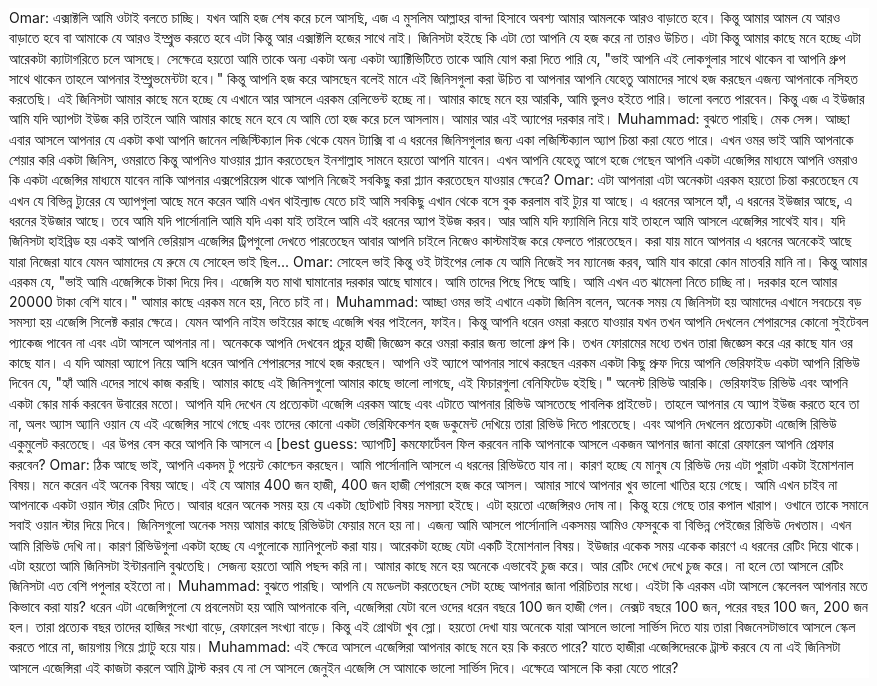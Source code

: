Omar: এক্সাক্টলি আমি ওটাই বলতে চাচ্ছি। যখন আমি হজ শেষ করে চলে আসছি, এজ এ মুসলিম আল্লাহর বান্দা হিসাবে অবশ্য আমার আমলকে আরও বাড়াতে হবে। কিন্তু আমার আমল যে আরও বাড়াতে হবে বা আমাকে যে আরও ইম্প্রুভ করতে হবে এটা কিন্তু আর এক্সাক্টলি হজের সাথে নাই। জিনিসটা হইছে কি এটা তো আপনি যে হজ করে না তারও উচিত। এটা কিন্তু আমার কাছে মনে হচ্ছে এটা আরেকটা ক্যাটাগরিতে চলে আসছে। সেক্ষেত্রে হয়তো আমি তাকে অন্য একটা অন্য একটা অ্যাক্টিভিটিতে তাকে আমি যোগ করা দিতে পারি যে, "ভাই আপনি এই লোকগুলার সাথে থাকেন বা আপনি গ্রুপ সাথে থাকেন তাহলে আপনার ইম্প্রুভমেন্টটা হবে।" কিন্তু আপনি হজ করে আসছেন বলেই মানে এই জিনিসগুলা করা উচিত বা আপনার আপনি যেহেতু আমাদের সাথে হজ করছেন এজন্য আপনাকে নসিহত করতেছি। এই জিনিসটা আমার কাছে মনে হচ্ছে যে এখানে আর আসলে এরকম রেলিভেন্ট হচ্ছে না। আমার কাছে মনে হয় আরকি, আমি ভুলও হইতে পারি। ভালো বলতে পারবেন। কিন্তু এজ এ ইউজার আমি যদি অ্যাপটা ইউজ করি তাইলে আমি আমার কাছে মনে হবে যে আমি তো হজ করে চলে আসলাম। আমার আর এই অ্যাপের দরকার নাই।
Muhammad: বুঝতে পারছি। মেক সেন্স। আচ্ছা এবার আসলে আপনার যে একটা কথা আপনি জানেন লজিস্টিক্যাল দিক থেকে যেমন ট্যাক্সি বা এ ধরনের জিনিসগুলার জন্য একা লজিস্টিক্যাল অ্যাপ চিন্তা করা যেতে পারে। এখন ওমর ভাই আমি আপনাকে শেয়ার করি একটা জিনিস, ওমরাতে কিন্তু আপনিও যাওয়ার প্ল্যান করতেছেন ইনশাল্লাহ সামনে হয়তো আপনি যাবেন। এখন আপনি যেহেতু আগে হজে গেছেন আপনি একটা এজেন্সির মাধ্যমে আপনি ওমরাও কি একটা এজেন্সির মাধ্যমে যাবেন নাকি আপনার এক্সপেরিয়েন্স থাকে আপনি নিজেই সবকিছু করা প্ল্যান করতেছেন যাওয়ার ক্ষেত্রে?
Omar: এটা আপনারা এটা অনেকটা এরকম হয়তো চিন্তা করতেছেন যে এখন যে বিভিন্ন ট্যুরের যে অ্যাপগুলা আছে মনে করেন আমি এখন থাইল্যান্ড যেতে চাই আমি সবকিছু এখান থেকে বসে বুক করলাম বাই ট্যুর যা আছে। এ ধরনের আসলে হ্যাঁ, এ ধরনের ইউজার আছে, এ ধরনের ইউজার আছে। তবে আমি যদি পার্সোনালি আমি যদি একা যাই তাইলে আমি এই ধরনের অ্যাপ ইউজ করব। আর আমি যদি ফ্যামিলি নিয়ে যাই তাহলে আমি আসলে এজেন্সির সাথেই যাব। যদি জিনিসটা হাইব্রিড হয় একই আপনি ভেরিয়াস এজেন্সির ট্রিপগুলো দেখতে পারতেছেন আবার আপনি চাইলে নিজেও কাস্টমাইজ করে ফেলতে পারতেছেন। করা যায় মানে আপনার এ ধরনের অনেকেই আছে যারা নিজেরা যাবে যেমন আমাদের যে রুমে যে সোহেল ভাই ছিল...
Omar: সোহেল ভাই কিন্তু ওই টাইপের লোক যে আমি নিজেই সব ম্যানেজ করব, আমি যাব কারো কোন মাতবরি মানি না। কিন্তু আমার এরকম যে, "ভাই আমি এজেন্সিকে টাকা দিয়ে দিব। এজেন্সি যত মাথা ঘামানোর দরকার আছে ঘামাবে। আমি তাদের পিছে পিছে আছি। আমি এখন এত ঝামেলা নিতে চাচ্ছি না। দরকার হলে আমার 20000 টাকা বেশি যাবে।" আমার কাছে এরকম মনে হয়, নিতে চাই না।
Muhammad: আচ্ছা ওমর ভাই এখানে একটা জিনিস বলেন, অনেক সময় যে জিনিসটা হয় আমাদের এখানে সবচেয়ে বড় সমস্যা হয় এজেন্সি সিলেক্ট করার ক্ষেত্রে। যেমন আপনি নাইম ভাইয়ের কাছে এজেন্সি খবর পাইলেন, ফাইন। কিন্তু আপনি ধরেন ওমরা করতে যাওয়ার যখন তখন আপনি দেখলেন শেপারসের কোনো সুইটেবল প্যাকেজ পাবেন না এবং এটা আসলে আপনার না। অনেককে আপনি দেখবেন প্রচুর হাজী জিজ্ঞেস করে ওমরা করার জন্য ভালো গ্রুপ কি। তখন ফোরামের মধ্যে তখন তারা জিজ্ঞেস করে এর কাছে যান ওর কাছে যান। এ যদি আমরা অ্যাপে নিয়ে আসি ধরেন আপনি শেপারসের সাথে হজ করছেন। আপনি ওই অ্যাপে আপনার সাথে করছেন এরকম একটা কিছু প্রুফ দিয়ে আপনি ভেরিফাইড একটা আপনি রিভিউ দিবেন যে, "হ্যাঁ আমি এদের সাথে কাজ করছি। আমার কাছে এই জিনিসগুলো আমার কাছে ভালো লাগছে, এই ফিচারগুলা বেনিফিটেড হইছি।" অনেস্ট রিভিউ আরকি। ভেরিফাইড রিভিউ এবং আপনি একটা স্কোর মার্ক করবেন উবারের মতো। আপনি যদি দেখেন যে প্রত্যেকটা এজেন্সি এরকম আছে এবং এটাতে আপনার রিভিউ আসতেছে পাবলিক প্রাইভেট। তাহলে আপনার যে অ্যাপ ইউজ করতে হবে তা না, অলং অ্যাস অ্যানি ওয়ান যে এই এজেন্সির সাথে গেছে এবং তাদের কোনো একটা ভেরিফিকেশন হজ ডকুমেন্ট দেখিয়ে তারা রিভিউ দিতে পারতেছে। এবং আপনি দেখলেন প্রত্যেকটা এজেন্সি রিভিউ একুমুলেট করতেছে। এর উপর বেস করে আপনি কি আসলে এ [best guess: অ্যাপটি] কমফোর্টেবল ফিল করবেন নাকি আপনাকে আসলে একজন আপনার জানা কারো রেফারেল আপনি প্রেফার করবেন?
Omar: ঠিক আছে ভাই, আপনি একদম টু পয়েন্ট কোশ্চেন করছেন। আমি পার্সোনালি আসলে এ ধরনের রিভিউতে যাব না। কারণ হচ্ছে যে মানুষ যে রিভিউ দেয় এটা পুরাটা একটা ইমোশনাল বিষয়। মনে করেন এই অনেক বিষয় আছে। এই যে আমার 400 জন হাজী, 400 জন হাজী শেপারসে হজ করে আসল। আমার সাথে আপনার খুব ভালো খাতির হয়ে গেছে। আমি এখন চাইব না আপনাকে একটা ওয়ান স্টার রেটিং দিতে। আবার ধরেন অনেক সময় হয় যে একটা ছোটখাট বিষয় সমস্যা হইছে। এটা হয়তো এজেন্সিরও দোষ না। কিন্তু হয়ে গেছে তার কপাল খারাপ। ওখানে তাকে সমানে সবাই ওয়ান স্টার দিয়ে দিবে। জিনিসগুলো অনেক সময় আমার কাছে রিভিউটা ফেয়ার মনে হয় না। এজন্য আমি আসলে পার্সোনালি একসময় আমিও ফেসবুকে বা বিভিন্ন পেইজের রিভিউ দেখতাম। এখন আমি রিভিউ দেখি না। কারণ রিভিউগুলা একটা হচ্ছে যে এগুলোকে ম্যানিপুলেট করা যায়। আরেকটা হচ্ছে যেটা একটি ইমোশনাল বিষয়। ইউজার একেক সময় একেক কারণে এ ধরনের রেটিং দিয়ে থাকে। এটা হয়তো আমি জিনিসটা ইন্টারনালি বুঝতেছি। সেজন্য হয়তো আমি পছন্দ করি না। আমার কাছে মনে হয় অনেকে এভাবেই চুজ করে। আর রেটিং দেখে দেখে চুজ করে। না হলে তো আসলে রেটিং জিনিসটা এত বেশি পপুলার হইতো না।
Muhammad: বুঝতে পারছি। আপনি যে মডেলটা করতেছেন সেটা হচ্ছে আপনার জানা পরিচিতার মধ্যে। এইটা কি এরকম এটা আসলে স্কেলেবল আপনার মতে কিভাবে করা যায়? ধরেন এটা এজেন্সিগুলো যে প্রবলেমটা হয় আমি আপনাকে বলি, এজেন্সিরা যেটা বলে ওদের ধরেন বছরে 100 জন হাজী গেল। নেক্সট বছরে 100 জন, পরের বছর 100 জন, 200 জন হল। তারা প্রত্যেক বছর তাদের হাজির সংখ্যা বাড়ে, রেফারেল সংখ্যা বাড়ে। কিন্তু এই গ্রোথটা খুব স্লো। হয়তো দেখা যায় অনেকে যারা আসলে ভালো সার্ভিস দিতে যায় তারা বিজনেসটাভাবে আসলে স্কেল করতে পারে না, জায়গায় গিয়ে প্ল্যাটু হয়ে যায়।
Muhammad: এই ক্ষেত্রে আসলে এজেন্সিরা আপনার কাছে মনে হয় কি করতে পারে? যাতে হাজীরা এজেন্সিদেরকে ট্রাস্ট করবে যে না এই জিনিসটা আসলে এজেন্সিরা এই কাজটা করলে আমি ট্রাস্ট করব যে না সে আসলে জেনুইন এজেন্সি সে আমাকে ভালো সার্ভিস দিবে। এক্ষেত্রে আসলে কি করা যেতে পারে?